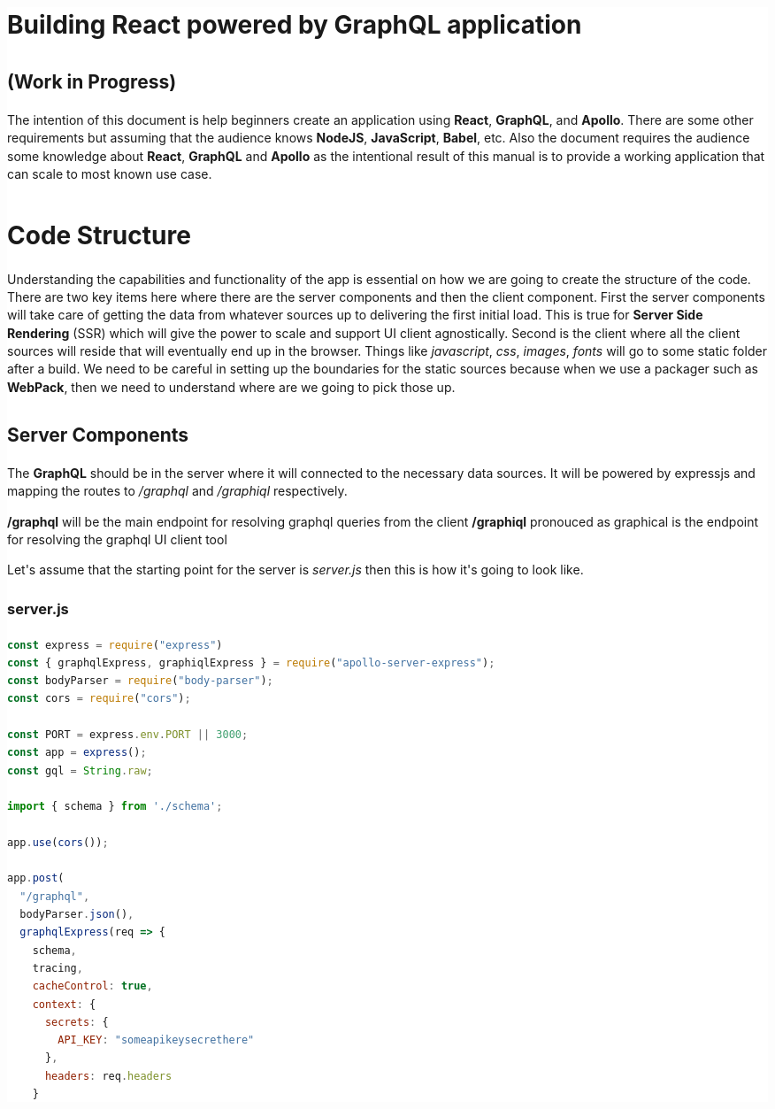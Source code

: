 # Building React powered by GraphQL application

## (Work in Progress)

The intention of this document is help beginners create an application using **React**, **GraphQL**, and **Apollo**.  There are some other requirements but assuming that the audience knows **NodeJS**, **JavaScript**, **Babel**, etc.  Also the document requires the audience some knowledge about **React**, **GraphQL** and **Apollo** as the intentional result of this manual is to provide a working application that can scale to most known use case.

# Code Structure

Understanding the capabilities and functionality of the app is essential on how we are going to create the structure of the code.  There are two key items here where there are the server components and then the client component.  First the server components will take care of getting the data from whatever sources up to delivering the first initial load.  This is true for **Server Side Rendering** (SSR) which will give the power to scale and support UI client agnostically.  Second is the client where all the client sources will reside that will eventually end up in the browser.  Things like *javascript*, *css*, *images*, *fonts* will go to some static folder after a build.  We need to be careful in setting up the boundaries for the static sources because when we use a packager such as **WebPack**, then we need to understand where are we going to pick those up.

## Server Components

The **GraphQL** should be in the server where it will connected to the necessary data sources.  It will be powered by expressjs and mapping the routes to */graphql* and */graphiql* respectively.  

**/graphql** will be the main endpoint for resolving graphql queries from the client
**/graphiql** pronouced as graphical is the endpoint for resolving the graphql UI client tool

Let's assume that the starting point for the server is *server.js* then this is how it's going to look like.

### server.js

```javascript {.line-numbers}
const express = require("express")
const { graphqlExpress, graphiqlExpress } = require("apollo-server-express");
const bodyParser = require("body-parser");
const cors = require("cors");

const PORT = express.env.PORT || 3000;
const app = express();
const gql = String.raw;

import { schema } from './schema';

app.use(cors());

app.post(
  "/graphql", 
  bodyParser.json(),
  graphqlExpress(req => {
    schema,
    tracing,
    cacheControl: true,
    context: {
      secrets: {
        API_KEY: "someapikeysecrethere"
      },
      headers: req.headers
    }
```
